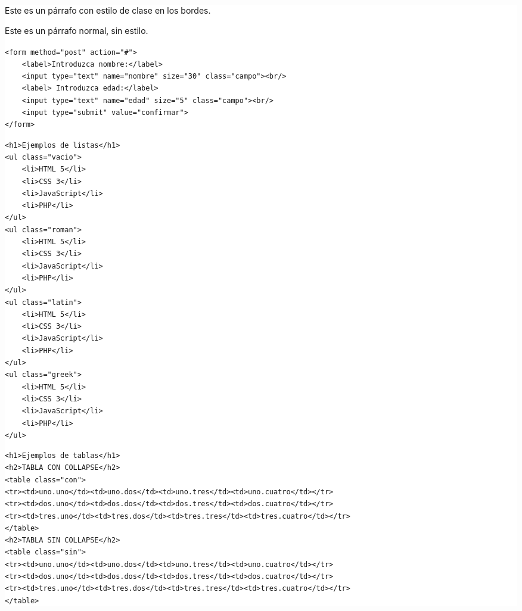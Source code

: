 

<html lang="es">


<p class="titulosecundario"> Este es un párrafo con estilo de clase en los bordes.</p>
<p>Este es un párrafo normal, sin estilo.</p>






<html lang="es">


	<form method="post" action="#">
		<label>Introduzca nombre:</label>
		<input type="text" name="nombre" size="30" class="campo"><br/>
		<label> Introduzca edad:</label>
		<input type="text" name="edad" size="5" class="campo"><br/>
		<input type="submit" value="confirmar">
	</form>



<html lang="es">


	<h1>Ejemplos de listas</h1>
	<ul class="vacio">
		<li>HTML 5</li>
		<li>CSS 3</li>
		<li>JavaScript</li>
		<li>PHP</li>
	</ul>
	<ul class="roman">
		<li>HTML 5</li>
		<li>CSS 3</li>
		<li>JavaScript</li>
		<li>PHP</li>
	</ul>
	<ul class="latin">
		<li>HTML 5</li>
		<li>CSS 3</li>
		<li>JavaScript</li>
		<li>PHP</li>
	</ul>
	<ul class="greek">
		<li>HTML 5</li>
		<li>CSS 3</li>
		<li>JavaScript</li>
		<li>PHP</li>
	</ul>



<html lang="es">


	<h1>Ejemplos de tablas</h1>
	<h2>TABLA CON COLLAPSE</h2>
	<table class="con">
	<tr><td>uno.uno</td><td>uno.dos</td><td>uno.tres</td><td>uno.cuatro</td></tr>
	<tr><td>dos.uno</td><td>dos.dos</td><td>dos.tres</td><td>dos.cuatro</td></tr>
	<tr><td>tres.uno</td><td>tres.dos</td><td>tres.tres</td><td>tres.cuatro</td></tr>
	</table>
	<h2>TABLA SIN COLLAPSE</h2>
	<table class="sin">
	<tr><td>uno.uno</td><td>uno.dos</td><td>uno.tres</td><td>uno.cuatro</td></tr>
	<tr><td>dos.uno</td><td>dos.dos</td><td>dos.tres</td><td>dos.cuatro</td></tr>
	<tr><td>tres.uno</td><td>tres.dos</td><td>tres.tres</td><td>tres.cuatro</td></tr>
	</table>	
